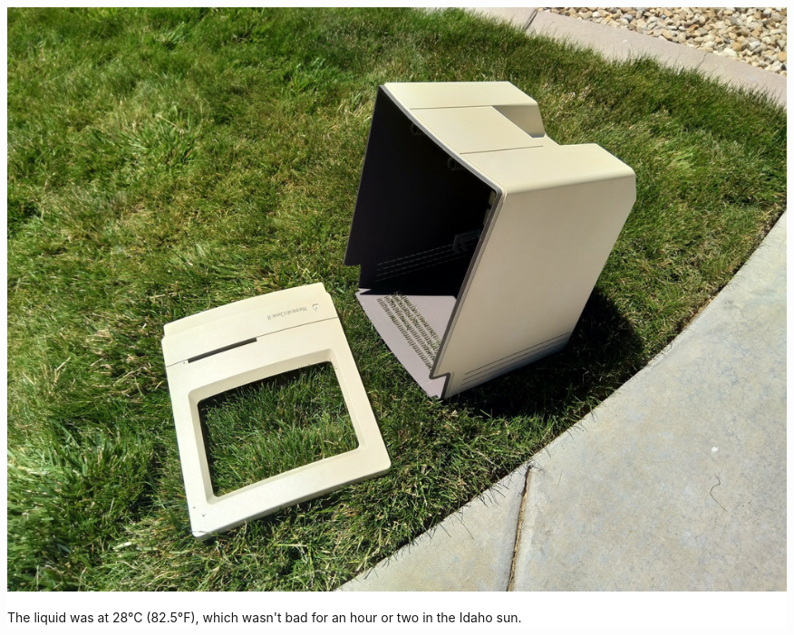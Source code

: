![](assets/mac-classic-ii-restoration/46-all-clean.jpg)

The liquid was at 28°C (82.5°F), which wasn't bad for an hour or two in the Idaho sun.
